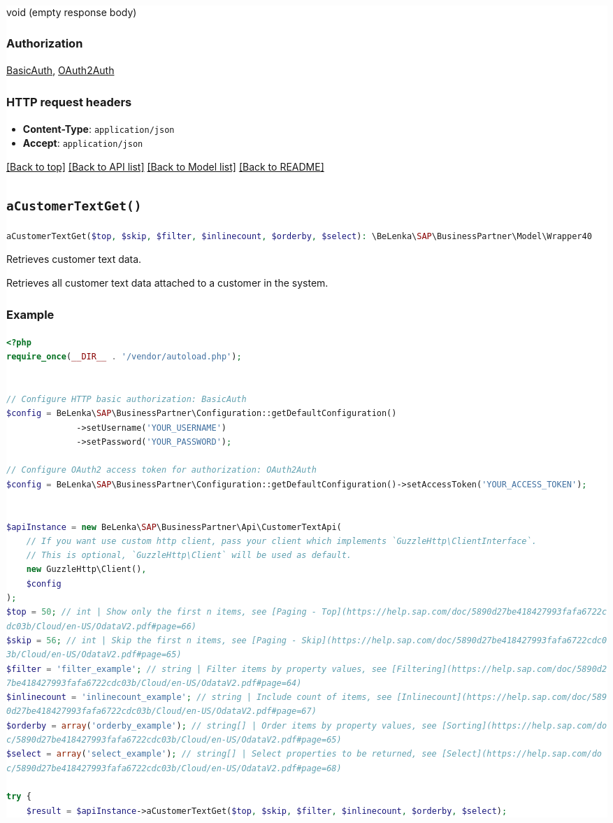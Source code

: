 void (empty response body)

### Authorization

[BasicAuth](../../README.md#BasicAuth), [OAuth2Auth](../../README.md#OAuth2Auth)

### HTTP request headers

- **Content-Type**: `application/json`
- **Accept**: `application/json`

[[Back to top]](#) [[Back to API list]](../../README.md#endpoints)
[[Back to Model list]](../../README.md#models)
[[Back to README]](../../README.md)

## `aCustomerTextGet()`

```php
aCustomerTextGet($top, $skip, $filter, $inlinecount, $orderby, $select): \BeLenka\SAP\BusinessPartner\Model\Wrapper40
```

Retrieves customer text data.

Retrieves all customer text data attached to a customer in the system.

### Example

```php
<?php
require_once(__DIR__ . '/vendor/autoload.php');


// Configure HTTP basic authorization: BasicAuth
$config = BeLenka\SAP\BusinessPartner\Configuration::getDefaultConfiguration()
              ->setUsername('YOUR_USERNAME')
              ->setPassword('YOUR_PASSWORD');

// Configure OAuth2 access token for authorization: OAuth2Auth
$config = BeLenka\SAP\BusinessPartner\Configuration::getDefaultConfiguration()->setAccessToken('YOUR_ACCESS_TOKEN');


$apiInstance = new BeLenka\SAP\BusinessPartner\Api\CustomerTextApi(
    // If you want use custom http client, pass your client which implements `GuzzleHttp\ClientInterface`.
    // This is optional, `GuzzleHttp\Client` will be used as default.
    new GuzzleHttp\Client(),
    $config
);
$top = 50; // int | Show only the first n items, see [Paging - Top](https://help.sap.com/doc/5890d27be418427993fafa6722cdc03b/Cloud/en-US/OdataV2.pdf#page=66)
$skip = 56; // int | Skip the first n items, see [Paging - Skip](https://help.sap.com/doc/5890d27be418427993fafa6722cdc03b/Cloud/en-US/OdataV2.pdf#page=65)
$filter = 'filter_example'; // string | Filter items by property values, see [Filtering](https://help.sap.com/doc/5890d27be418427993fafa6722cdc03b/Cloud/en-US/OdataV2.pdf#page=64)
$inlinecount = 'inlinecount_example'; // string | Include count of items, see [Inlinecount](https://help.sap.com/doc/5890d27be418427993fafa6722cdc03b/Cloud/en-US/OdataV2.pdf#page=67)
$orderby = array('orderby_example'); // string[] | Order items by property values, see [Sorting](https://help.sap.com/doc/5890d27be418427993fafa6722cdc03b/Cloud/en-US/OdataV2.pdf#page=65)
$select = array('select_example'); // string[] | Select properties to be returned, see [Select](https://help.sap.com/doc/5890d27be418427993fafa6722cdc03b/Cloud/en-US/OdataV2.pdf#page=68)

try {
    $result = $apiInstance->aCustomerTextGet($top, $skip, $filter, $inlinecount, $orderby, $select);
```